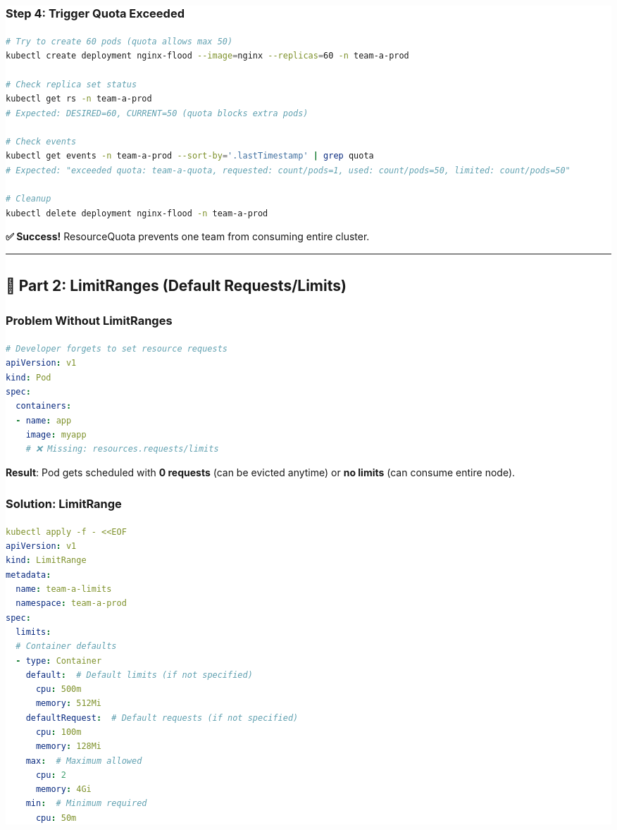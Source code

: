 ### Step 4: Trigger Quota Exceeded

```bash
# Try to create 60 pods (quota allows max 50)
kubectl create deployment nginx-flood --image=nginx --replicas=60 -n team-a-prod

# Check replica set status
kubectl get rs -n team-a-prod
# Expected: DESIRED=60, CURRENT=50 (quota blocks extra pods)

# Check events
kubectl get events -n team-a-prod --sort-by='.lastTimestamp' | grep quota
# Expected: "exceeded quota: team-a-quota, requested: count/pods=1, used: count/pods=50, limited: count/pods=50"

# Cleanup
kubectl delete deployment nginx-flood -n team-a-prod
```

**✅ Success!** ResourceQuota prevents one team from consuming entire cluster.

---

## 📏 Part 2: LimitRanges (Default Requests/Limits)

### Problem Without LimitRanges

```yaml
# Developer forgets to set resource requests
apiVersion: v1
kind: Pod
spec:
  containers:
  - name: app
    image: myapp
    # ❌ Missing: resources.requests/limits
```

**Result**: Pod gets scheduled with **0 requests** (can be evicted anytime) or **no limits** (can consume entire node).

### Solution: LimitRange

```yaml
kubectl apply -f - <<EOF
apiVersion: v1
kind: LimitRange
metadata:
  name: team-a-limits
  namespace: team-a-prod
spec:
  limits:
  # Container defaults
  - type: Container
    default:  # Default limits (if not specified)
      cpu: 500m
      memory: 512Mi
    defaultRequest:  # Default requests (if not specified)
      cpu: 100m
      memory: 128Mi
    max:  # Maximum allowed
      cpu: 2
      memory: 4Gi
    min:  # Minimum required
      cpu: 50m
```